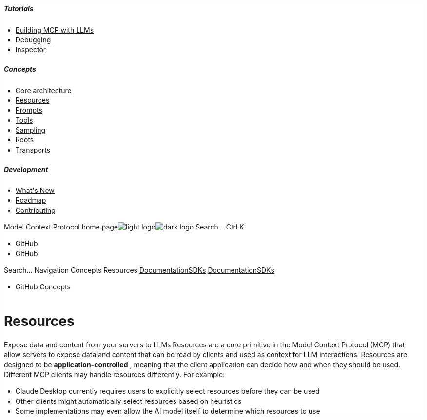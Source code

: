 
##### Tutorials
  * [Building MCP with LLMs](https://modelcontextprotocol.io/tutorials/building-mcp-with-llms)
  * [Debugging](https://modelcontextprotocol.io/docs/tools/debugging)
  * [Inspector](https://modelcontextprotocol.io/docs/tools/inspector)


##### Concepts
  * [Core architecture](https://modelcontextprotocol.io/docs/concepts/architecture)
  * [Resources](https://modelcontextprotocol.io/docs/concepts/resources)
  * [Prompts](https://modelcontextprotocol.io/docs/concepts/prompts)
  * [Tools](https://modelcontextprotocol.io/docs/concepts/tools)
  * [Sampling](https://modelcontextprotocol.io/docs/concepts/sampling)
  * [Roots](https://modelcontextprotocol.io/docs/concepts/roots)
  * [Transports](https://modelcontextprotocol.io/docs/concepts/transports)


##### Development
  * [What's New](https://modelcontextprotocol.io/development/updates)
  * [Roadmap](https://modelcontextprotocol.io/development/roadmap)
  * [Contributing](https://modelcontextprotocol.io/development/contributing)


[Model Context Protocol home page![light logo](https://mintlify.s3.us-west-1.amazonaws.com/mcp/logo/light.svg)![dark logo](https://mintlify.s3.us-west-1.amazonaws.com/mcp/logo/dark.svg)](https://modelcontextprotocol.io/)
Search...
Ctrl K
  * [GitHub](https://github.com/modelcontextprotocol)
  * [GitHub](https://github.com/modelcontextprotocol)


Search...
Navigation
Concepts
Resources
[Documentation](https://modelcontextprotocol.io/introduction)[SDKs](https://modelcontextprotocol.io/sdk/java/mcp-overview)
[Documentation](https://modelcontextprotocol.io/introduction)[SDKs](https://modelcontextprotocol.io/sdk/java/mcp-overview)
* [GitHub](https://github.com/modelcontextprotocol)
Concepts
# Resources
Expose data and content from your servers to LLMs
Resources are a core primitive in the Model Context Protocol (MCP) that allow servers to expose data and content that can be read by clients and used as context for LLM interactions.
Resources are designed to be **application-controlled** , meaning that the client application can decide how and when they should be used. Different MCP clients may handle resources differently. For example:
  * Claude Desktop currently requires users to explicitly select resources before they can be used
  * Other clients might automatically select resources based on heuristics
  * Some implementations may even allow the AI model itself to determine which resources to use
